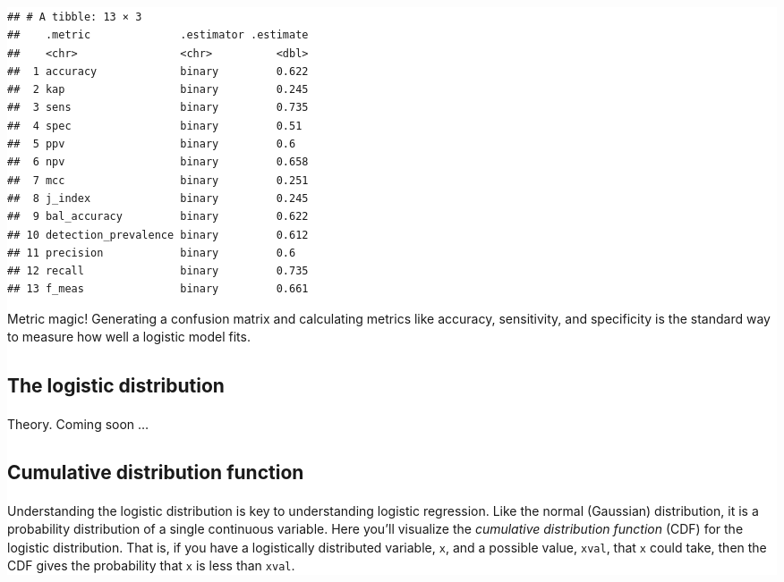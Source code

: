     ## # A tibble: 13 × 3
    ##    .metric              .estimator .estimate
    ##    <chr>                <chr>          <dbl>
    ##  1 accuracy             binary         0.622
    ##  2 kap                  binary         0.245
    ##  3 sens                 binary         0.735
    ##  4 spec                 binary         0.51 
    ##  5 ppv                  binary         0.6  
    ##  6 npv                  binary         0.658
    ##  7 mcc                  binary         0.251
    ##  8 j_index              binary         0.245
    ##  9 bal_accuracy         binary         0.622
    ## 10 detection_prevalence binary         0.612
    ## 11 precision            binary         0.6  
    ## 12 recall               binary         0.735
    ## 13 f_meas               binary         0.661

Metric magic! Generating a confusion matrix and calculating metrics like
accuracy, sensitivity, and specificity is the standard way to measure
how well a logistic model fits.

## The logistic distribution

Theory. Coming soon …

## Cumulative distribution function



Understanding the logistic distribution is key to understanding logistic
regression. Like the normal (Gaussian) distribution, it is a probability
distribution of a single continuous variable. Here you’ll visualize the
*cumulative distribution function* (CDF) for the logistic distribution.
That is, if you have a logistically distributed variable, `x`, and a
possible value, `xval`, that `x` could take, then the CDF gives the
probability that `x` is less than `xval`.
